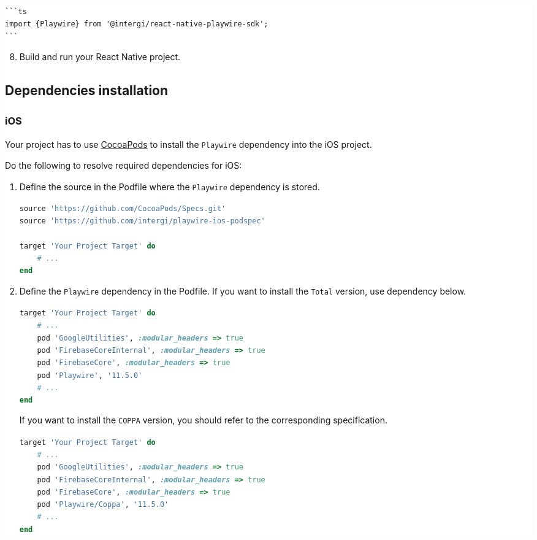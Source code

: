     ```ts
    import {Playwire} from '@intergi/react-native-playwire-sdk';
    ```

8. Build and run your React Native project.

## Dependencies installation

### iOS

Your project has to use [CocoaPods](https://guides.cocoapods.org/using/getting-started.html#getting-started) to install the `Playwire` dependency into the iOS project.

Do the following to resolve required dependencies for iOS:

1. Define the source in the Podfile where the `Playwire` dependency is stored.

    ```ruby
    source 'https://github.com/CocoaPods/Specs.git'
    source 'https://github.com/intergi/playwire-ios-podspec'

    target 'Your Project Target' do
        # ...
    end
    ```

2. Define the `Playwire` dependency in the Podfile. If you want to install the `Total` version, use dependency below.

    ```ruby
    target 'Your Project Target' do
        # ...
        pod 'GoogleUtilities', :modular_headers => true
        pod 'FirebaseCoreInternal', :modular_headers => true
        pod 'FirebaseCore', :modular_headers => true
        pod 'Playwire', '11.5.0'
        # ...
    end
    ```

    If you want to install the `COPPA` version, you should refer to the corresponding specification.

    ```ruby
    target 'Your Project Target' do
        # ...
        pod 'GoogleUtilities', :modular_headers => true
        pod 'FirebaseCoreInternal', :modular_headers => true
        pod 'FirebaseCore', :modular_headers => true
        pod 'Playwire/Coppa', '11.5.0'
        # ...
    end
    ```
